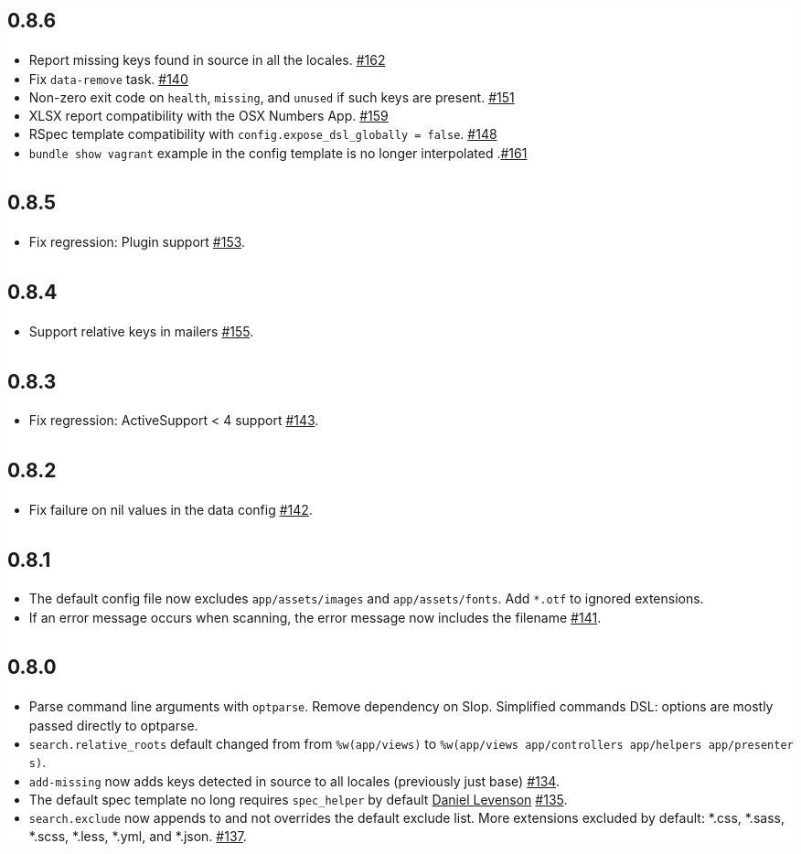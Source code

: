 ## 0.8.6

* Report missing keys found in source in all the locales. [#162](https://github.com/glebm/i18n-tasks/issues/162)
* Fix `data-remove` task. [#140](https://github.com/glebm/i18n-tasks/issues/140)
* Non-zero exit code on `health`, `missing`, and `unused` if such keys are present. [#151](https://github.com/glebm/i18n-tasks/issues/151)
* XLSX report compatibility with the OSX Numbers App. [#159](https://github.com/glebm/i18n-tasks/issues/159)
* RSpec template compatibility with `config.expose_dsl_globally = false`. [#148](https://github.com/glebm/i18n-tasks/issues/148)
* `bundle show vagrant` example in the config template is no longer interpolated .[#161](https://github.com/glebm/i18n-tasks/issues/161)

## 0.8.5

* Fix regression: Plugin support [#153](https://github.com/glebm/i18n-tasks/issues/153).

## 0.8.4

* Support relative keys in mailers [#155](https://github.com/glebm/i18n-tasks/issues/155).

## 0.8.3

* Fix regression: ActiveSupport < 4 support [#143](https://github.com/glebm/i18n-tasks/issues/143).

## 0.8.2

* Fix failure on nil values in the data config [#142](https://github.com/glebm/i18n-tasks/issues/142).

## 0.8.1

* The default config file now excludes `app/assets/images` and `app/assets/fonts`. Add `*.otf` to ignored extensions.
* If an error message occurs when scanning, the error message now includes the filename [#141](https://github.com/glebm/i18n-tasks/issues/141).

## 0.8.0

* Parse command line arguments with `optparse`. Remove dependency on Slop.
  Simplified commands DSL: options are mostly passed directly to optparse.
* `search.relative_roots` default changed from from `%w(app/views)` to
  `%w(app/views app/controllers app/helpers app/presenters)`.
* `add-missing` now adds keys detected in source to all locales (previously just base) [#134](https://github.com/glebm/i18n-tasks/issues/134).
* The default spec template no long requires `spec_helper` by default [Daniel Levenson](https://github.com/dleve123) [#135](https://github.com/glebm/i18n-tasks/pull/135).
* `search.exclude` now appends to and not overrides the default exclude list. More extensions excluded by default:
  *.css, *.sass, *.scss, *.less, *.yml, and *.json. [#137](https://github.com/glebm/i18n-tasks/issues/137).
